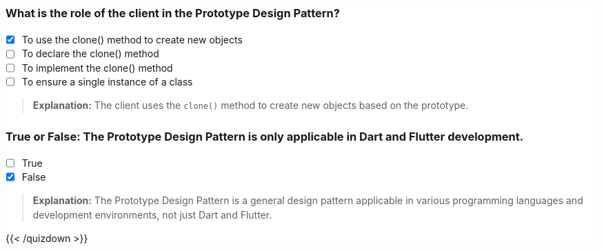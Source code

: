### What is the role of the client in the Prototype Design Pattern?

- [x] To use the clone() method to create new objects
- [ ] To declare the clone() method
- [ ] To implement the clone() method
- [ ] To ensure a single instance of a class

> **Explanation:** The client uses the `clone()` method to create new objects based on the prototype.

### True or False: The Prototype Design Pattern is only applicable in Dart and Flutter development.

- [ ] True
- [x] False

> **Explanation:** The Prototype Design Pattern is a general design pattern applicable in various programming languages and development environments, not just Dart and Flutter.

{{< /quizdown >}}
